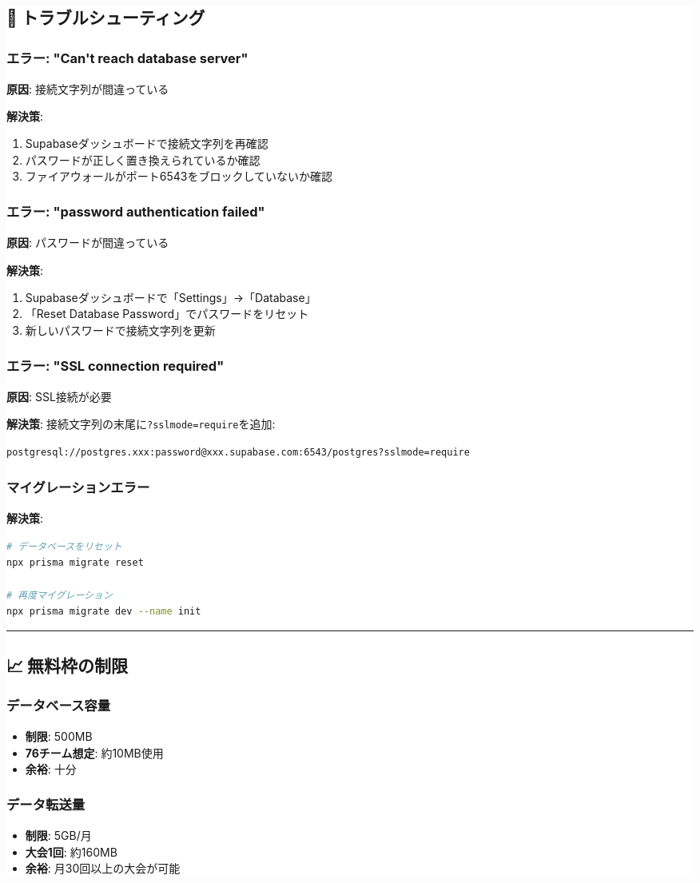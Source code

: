 
## 🐛 トラブルシューティング

### エラー: "Can't reach database server"

**原因**: 接続文字列が間違っている

**解決策**:
1. Supabaseダッシュボードで接続文字列を再確認
2. パスワードが正しく置き換えられているか確認
3. ファイアウォールがポート6543をブロックしていないか確認

### エラー: "password authentication failed"

**原因**: パスワードが間違っている

**解決策**:
1. Supabaseダッシュボードで「Settings」→「Database」
2. 「Reset Database Password」でパスワードをリセット
3. 新しいパスワードで接続文字列を更新

### エラー: "SSL connection required"

**原因**: SSL接続が必要

**解決策**:
接続文字列の末尾に`?sslmode=require`を追加:
```
postgresql://postgres.xxx:password@xxx.supabase.com:6543/postgres?sslmode=require
```

### マイグレーションエラー

**解決策**:
```bash
# データベースをリセット
npx prisma migrate reset

# 再度マイグレーション
npx prisma migrate dev --name init
```

---

## 📈 無料枠の制限

### データベース容量
- **制限**: 500MB
- **76チーム想定**: 約10MB使用
- **余裕**: 十分

### データ転送量
- **制限**: 5GB/月
- **大会1回**: 約160MB
- **余裕**: 月30回以上の大会が可能
